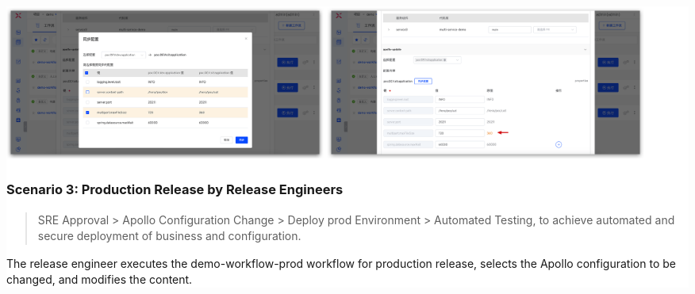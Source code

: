 <img src="../../../../_images/workflow_apollo_11.png" width="400">
<img src="../../../../_images/workflow_apollo_12.png" width="400">


### Scenario 3: Production Release by Release Engineers

> SRE Approval > Apollo Configuration Change > Deploy prod Environment > Automated Testing, to achieve automated and secure deployment of business and configuration.

The release engineer executes the demo-workflow-prod workflow for production release, selects the Apollo configuration to be changed, and modifies the content.

